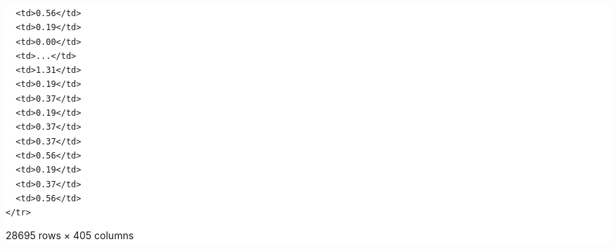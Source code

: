       <td>0.56</td>
      <td>0.19</td>
      <td>0.00</td>
      <td>...</td>
      <td>1.31</td>
      <td>0.19</td>
      <td>0.37</td>
      <td>0.19</td>
      <td>0.37</td>
      <td>0.37</td>
      <td>0.56</td>
      <td>0.19</td>
      <td>0.37</td>
      <td>0.56</td>
    </tr>
  </tbody>
</table>
<p>28695 rows × 405 columns</p>
</div>
      <button class="colab-df-convert" onclick="convertToInteractive('df-8df116dd-af3c-4bfd-88ad-ec448c7dd1a1')"
              title="Convert this dataframe to an interactive table."
              style="display:none;">

  <svg xmlns="http://www.w3.org/2000/svg" height="24px"viewBox="0 0 24 24"
       width="24px">
    <path d="M0 0h24v24H0V0z" fill="none"/>
    <path d="M18.56 5.44l.94 2.06.94-2.06 2.06-.94-2.06-.94-.94-2.06-.94 2.06-2.06.94zm-11 1L8.5 8.5l.94-2.06 2.06-.94-2.06-.94L8.5 2.5l-.94 2.06-2.06.94zm10 10l.94 2.06.94-2.06 2.06-.94-2.06-.94-.94-2.06-.94 2.06-2.06.94z"/><path d="M17.41 7.96l-1.37-1.37c-.4-.4-.92-.59-1.43-.59-.52 0-1.04.2-1.43.59L10.3 9.45l-7.72 7.72c-.78.78-.78 2.05 0 2.83L4 21.41c.39.39.9.59 1.41.59.51 0 1.02-.2 1.41-.59l7.78-7.78 2.81-2.81c.8-.78.8-2.07 0-2.86zM5.41 20L4 18.59l7.72-7.72 1.47 1.35L5.41 20z"/>
  </svg>
      </button>

  <style>
    .colab-df-container {
      display:flex;
      flex-wrap:wrap;
      gap: 12px;
    }

    .colab-df-convert {
      background-color: #E8F0FE;
      border: none;
      border-radius: 50%;
      cursor: pointer;
      display: none;
      fill: #1967D2;
      height: 32px;
      padding: 0 0 0 0;
      width: 32px;
    }
